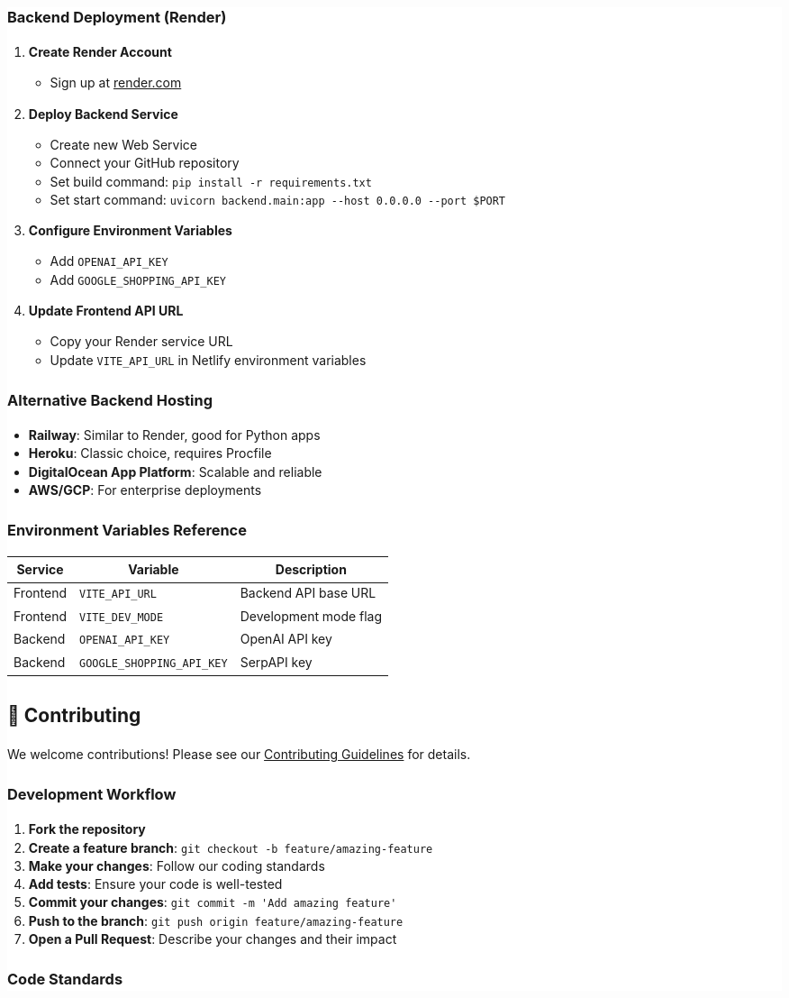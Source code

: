 ### Backend Deployment (Render)

1. **Create Render Account**
   - Sign up at [render.com](https://render.com)

2. **Deploy Backend Service**
   - Create new Web Service
   - Connect your GitHub repository
   - Set build command: `pip install -r requirements.txt`
   - Set start command: `uvicorn backend.main:app --host 0.0.0.0 --port $PORT`

3. **Configure Environment Variables**
   - Add `OPENAI_API_KEY`
   - Add `GOOGLE_SHOPPING_API_KEY`

4. **Update Frontend API URL**
   - Copy your Render service URL
   - Update `VITE_API_URL` in Netlify environment variables

### Alternative Backend Hosting

- **Railway**: Similar to Render, good for Python apps
- **Heroku**: Classic choice, requires Procfile
- **DigitalOcean App Platform**: Scalable and reliable
- **AWS/GCP**: For enterprise deployments

### Environment Variables Reference

| Service | Variable | Description |
|---------|----------|-------------|
| Frontend | `VITE_API_URL` | Backend API base URL |
| Frontend | `VITE_DEV_MODE` | Development mode flag |
| Backend | `OPENAI_API_KEY` | OpenAI API key |
| Backend | `GOOGLE_SHOPPING_API_KEY` | SerpAPI key |

## 🤝 Contributing

We welcome contributions! Please see our [Contributing Guidelines](CONTRIBUTING.md) for details.

### Development Workflow

1. **Fork the repository**
2. **Create a feature branch**: `git checkout -b feature/amazing-feature`
3. **Make your changes**: Follow our coding standards
4. **Add tests**: Ensure your code is well-tested
5. **Commit your changes**: `git commit -m 'Add amazing feature'`
6. **Push to the branch**: `git push origin feature/amazing-feature`
7. **Open a Pull Request**: Describe your changes and their impact

### Code Standards
